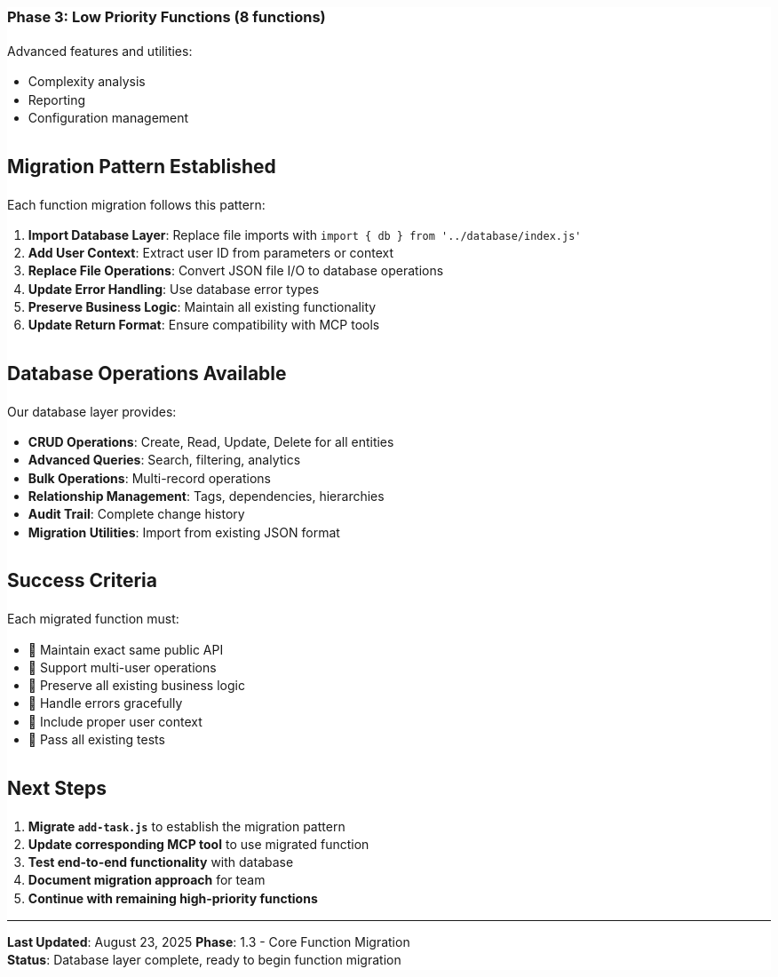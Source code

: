 ### Phase 3: Low Priority Functions (8 functions)
Advanced features and utilities:
- Complexity analysis
- Reporting
- Configuration management

## Migration Pattern Established

Each function migration follows this pattern:

1. **Import Database Layer**: Replace file imports with `import { db } from '../database/index.js'`
2. **Add User Context**: Extract user ID from parameters or context
3. **Replace File Operations**: Convert JSON file I/O to database operations
4. **Update Error Handling**: Use database error types
5. **Preserve Business Logic**: Maintain all existing functionality
6. **Update Return Format**: Ensure compatibility with MCP tools

## Database Operations Available

Our database layer provides:
- **CRUD Operations**: Create, Read, Update, Delete for all entities
- **Advanced Queries**: Search, filtering, analytics
- **Bulk Operations**: Multi-record operations
- **Relationship Management**: Tags, dependencies, hierarchies
- **Audit Trail**: Complete change history
- **Migration Utilities**: Import from existing JSON format

## Success Criteria

Each migrated function must:
-  Maintain exact same public API
-  Support multi-user operations
-  Preserve all existing business logic
-  Handle errors gracefully
-  Include proper user context
-  Pass all existing tests

## Next Steps

1. **Migrate `add-task.js`** to establish the migration pattern
2. **Update corresponding MCP tool** to use migrated function
3. **Test end-to-end functionality** with database
4. **Document migration approach** for team
5. **Continue with remaining high-priority functions**

---

**Last Updated**: August 23, 2025
**Phase**: 1.3 - Core Function Migration  
**Status**: Database layer complete, ready to begin function migration